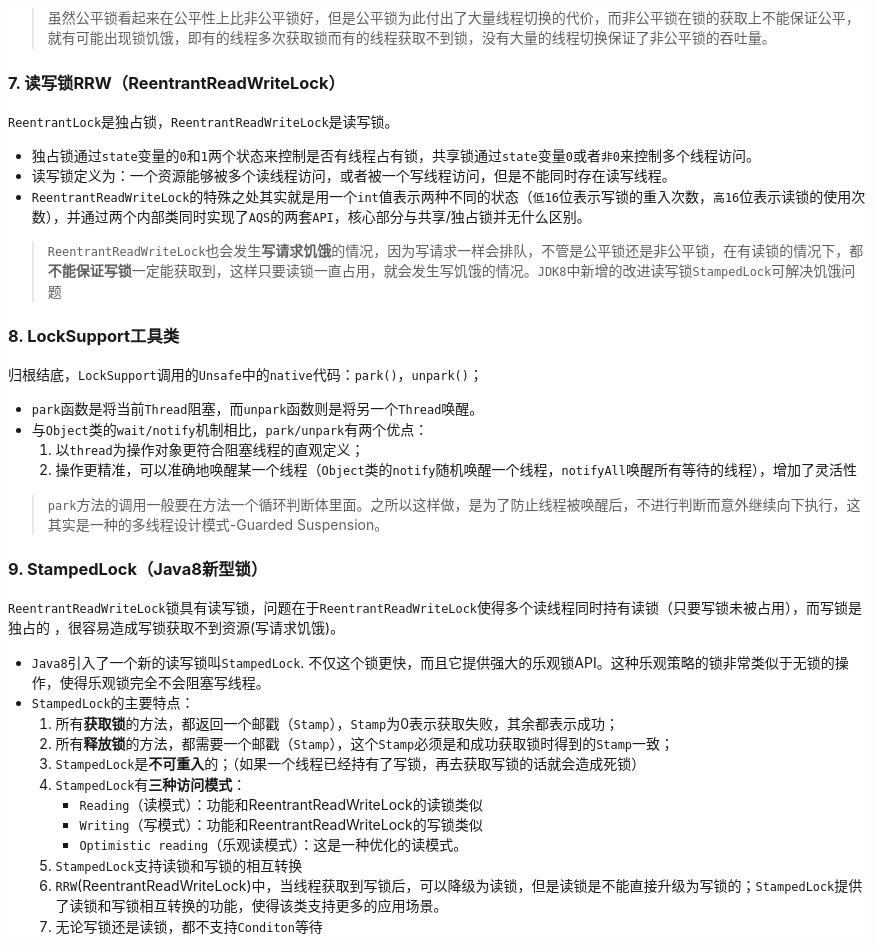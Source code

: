 > 虽然公平锁看起来在公平性上比非公平锁好，但是公平锁为此付出了大量线程切换的代价，而非公平锁在锁的获取上不能保证公平，就有可能出现锁饥饿，即有的线程多次获取锁而有的线程获取不到锁，没有大量的线程切换保证了非公平锁的吞吐量。


### 7. 读写锁RRW（ReentrantReadWriteLock）
`ReentrantLock`是独占锁，`ReentrantReadWriteLock`是读写锁。
- 独占锁通过`state`变量的`0`和`1`两个状态来控制是否有线程占有锁，共享锁通过`state`变量`0`或者`非0`来控制多个线程访问。
- 读写锁定义为：一个资源能够被多个读线程访问，或者被一个写线程访问，但是不能同时存在读写线程。
- `ReentrantReadWriteLock`的特殊之处其实就是用一个`int`值表示两种不同的状态（`低16`位表示写锁的重入次数，`高16`位表示读锁的使用次数），并通过两个内部类同时实现了`AQS`的两套`API`，核心部分与共享/独占锁并无什么区别。

> `ReentrantReadWriteLock`也会发生**写请求饥饿**的情况，因为写请求一样会排队，不管是公平锁还是非公平锁，在有读锁的情况下，都**不能保证写锁**一定能获取到，这样只要读锁一直占用，就会发生写饥饿的情况。`JDK8`中新增的改进读写锁`StampedLock`可解决饥饿问题


### 8. LockSupport工具类
归根结底，`LockSupport`调用的`Unsafe`中的`native`代码：`park()`，`unpark()`；
- `park`函数是将当前`Thread`阻塞，而`unpark`函数则是将另一个`Thread`唤醒。
- 与`Object`类的`wait/notify`机制相比，`park/unpark`有两个优点：
    1. 以`thread`为操作对象更符合阻塞线程的直观定义；
    2. 操作更精准，可以准确地唤醒某一个线程（`Object`类的`notify`随机唤醒一个线程，`notifyAll`唤醒所有等待的线程），增加了灵活性

> `park`方法的调用一般要在方法一个循环判断体里面。之所以这样做，是为了防止线程被唤醒后，不进行判断而意外继续向下执行，这其实是一种的多线程设计模式-Guarded Suspension。


### 9. StampedLock（Java8新型锁）
`ReentrantReadWriteLock`锁具有读写锁，问题在于`ReentrantReadWriteLock`使得多个读线程同时持有读锁（只要写锁未被占用），而写锁是独占的 ，很容易造成写锁获取不到资源(写请求饥饿)。
- `Java8`引入了一个新的读写锁叫`StampedLock`. 不仅这个锁更快，而且它提供强大的乐观锁API。这种乐观策略的锁非常类似于无锁的操作，使得乐观锁完全不会阻塞写线程。
- `StampedLock`的主要特点：
    1. 所有**获取锁**的方法，都返回一个邮戳（`Stamp`），`Stamp`为0表示获取失败，其余都表示成功；
    2. 所有**释放锁**的方法，都需要一个邮戳（`Stamp`），这个`Stamp`必须是和成功获取锁时得到的`Stamp`一致；
    3. `StampedLock`是**不可重入**的；（如果一个线程已经持有了写锁，再去获取写锁的话就会造成死锁）
    4. `StampedLock`有**三种访问模式**：
        + `Reading`（读模式）：功能和ReentrantReadWriteLock的读锁类似
        + `Writing`（写模式）：功能和ReentrantReadWriteLock的写锁类似
        + `Optimistic reading`（乐观读模式）：这是一种优化的读模式。
    5. `StampedLock`支持读锁和写锁的相互转换
    6. `RRW`(ReentrantReadWriteLock)中，当线程获取到写锁后，可以降级为读锁，但是读锁是不能直接升级为写锁的；`StampedLock`提供了读锁和写锁相互转换的功能，使得该类支持更多的应用场景。
    7. 无论写锁还是读锁，都不支持`Conditon`等待

